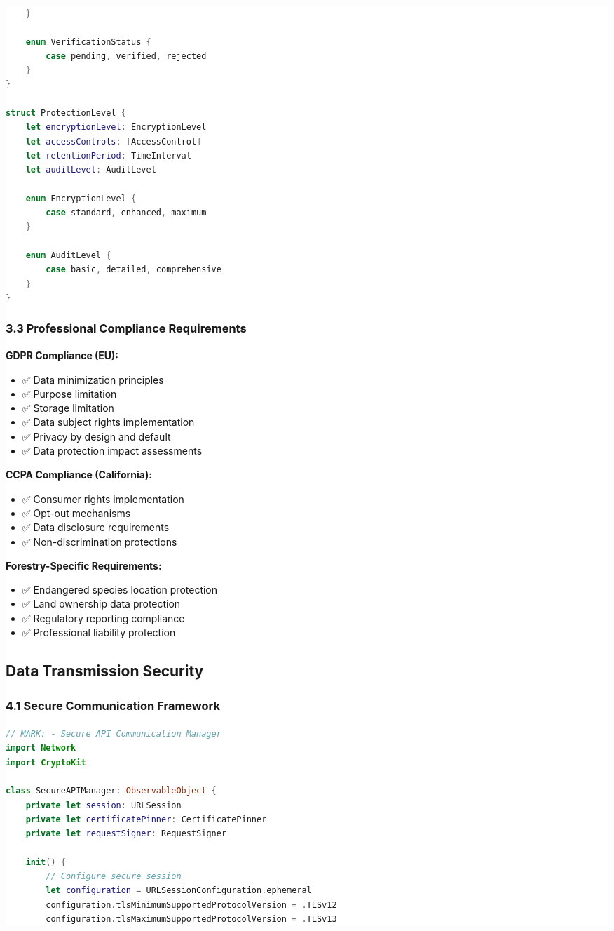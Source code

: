 ```swift
    }
    
    enum VerificationStatus {
        case pending, verified, rejected
    }
}

struct ProtectionLevel {
    let encryptionLevel: EncryptionLevel
    let accessControls: [AccessControl]
    let retentionPeriod: TimeInterval
    let auditLevel: AuditLevel
    
    enum EncryptionLevel {
        case standard, enhanced, maximum
    }
    
    enum AuditLevel {
        case basic, detailed, comprehensive
    }
}
```

### 3.3 Professional Compliance Requirements

**GDPR Compliance (EU):**
- ✅ Data minimization principles
- ✅ Purpose limitation
- ✅ Storage limitation
- ✅ Data subject rights implementation
- ✅ Privacy by design and default
- ✅ Data protection impact assessments

**CCPA Compliance (California):**
- ✅ Consumer rights implementation
- ✅ Opt-out mechanisms
- ✅ Data disclosure requirements
- ✅ Non-discrimination protections

**Forestry-Specific Requirements:**
- ✅ Endangered species location protection
- ✅ Land ownership data protection
- ✅ Regulatory reporting compliance
- ✅ Professional liability protection

## Data Transmission Security

### 4.1 Secure Communication Framework

```swift
// MARK: - Secure API Communication Manager
import Network
import CryptoKit

class SecureAPIManager: ObservableObject {
    private let session: URLSession
    private let certificatePinner: CertificatePinner
    private let requestSigner: RequestSigner
    
    init() {
        // Configure secure session
        let configuration = URLSessionConfiguration.ephemeral
        configuration.tlsMinimumSupportedProtocolVersion = .TLSv12
        configuration.tlsMaximumSupportedProtocolVersion = .TLSv13
```